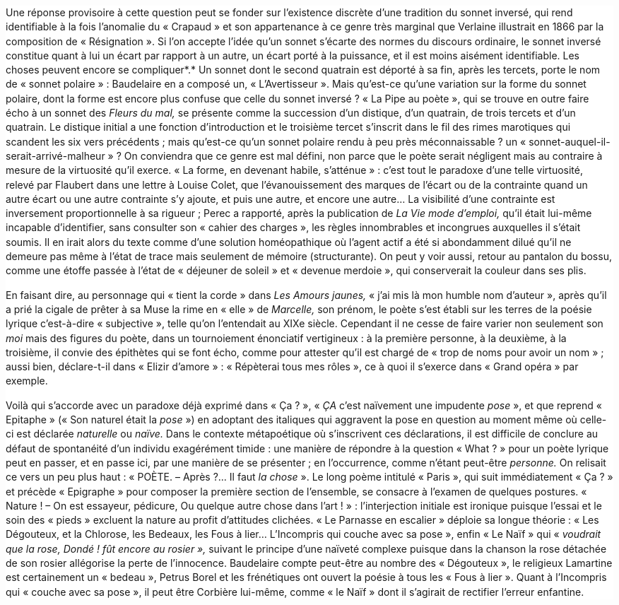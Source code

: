 Une réponse provisoire à cette question peut se fonder sur l’existence discrète d’une tradition du sonnet inversé, qui rend identifiable à la fois l’anomalie du « Crapaud » et son appartenance à ce genre très marginal que Verlaine illustrait en 1866 par la composition de « Résignation ». Si l’on accepte l’idée qu’un sonnet s’écarte des normes du discours ordinaire, le sonnet inversé constitue quant à lui un écart par rapport à un autre, un écart porté à la puissance, et il est moins aisément identifiable. Les choses peuvent encore se compliquer*.* Un sonnet dont le second quatrain est déporté à sa fin, après les tercets, porte le nom de « sonnet polaire » : Baudelaire en a composé un, « L’Avertisseur ». Mais qu’est-ce qu’une variation sur la forme du sonnet polaire, dont la forme est encore plus confuse que celle du sonnet inversé ? « La Pipe au poète », qui se trouve en outre faire écho à un sonnet des _Fleurs du mal,_ se présente comme la succession d’un distique, d’un quatrain, de trois tercets et d’un quatrain. Le distique initial a une fonction d’introduction et le troisième tercet s’inscrit dans le fil des rimes marotiques qui scandent les six vers précédents ; mais qu’est-ce qu’un sonnet polaire rendu à peu près méconnaissable ? un « sonnet-auquel-il-serait-arrivé-malheur » ? On conviendra que ce genre est mal défini, non parce que le poète serait négligent mais au contraire à mesure de la virtuosité qu’il exerce. « La forme, en devenant habile, s’atténue » : c’est tout le paradoxe d’une telle virtuosité, relevé par Flaubert dans une lettre à Louise Colet, que l’évanouissement des marques de l’écart ou de la contrainte quand un autre écart ou une autre contrainte s’y ajoute, et puis une autre, et encore une autre… La visibilité d’une contrainte est inversement proportionnelle à sa rigueur ; Perec a rapporté, après la publication de _La Vie mode d’emploi,_ qu’il était lui-même incapable d’identifier, sans consulter son « cahier des charges », les règles innombrables et incongrues auxquelles il s’était soumis. Il en irait alors du texte comme d’une solution homéopathique où l’agent actif a été si abondamment dilué qu’il ne demeure pas même à l’état de trace mais seulement de mémoire (structurante). On peut y voir aussi, retour au pantalon du bossu, comme une étoffe passée à l’état de « déjeuner de soleil » et « devenue merdoie », qui conserverait la couleur dans ses plis.

En faisant dire, au personnage qui « tient la corde » dans _Les Amours jaunes,_ « j’ai mis là mon humble nom d’auteur », après qu’il a prié la cigale de prêter à sa Muse la rime en « elle » de _Marcelle,_ son prénom, le poète s’est établi sur les terres de la poésie lyrique c’est-à-dire « subjective », telle qu’on l’entendait au XIXe siècle. Cependant il ne cesse de faire varier non seulement son _moi_ mais des figures du poète, dans un tournoiement énonciatif vertigineux : à la première personne, à la deuxième, à la troisième, il convie des épithètes qui se font écho, comme pour attester qu’il est chargé de « trop de noms pour avoir un nom » ; aussi bien, déclare-t-il dans « Elizir d’amore » : « Répèterai tous mes rôles », ce à quoi il s’exerce dans « Grand opéra » par exemple.

Voilà qui s’accorde avec un paradoxe déjà exprimé dans « Ça ? », « _ÇA_ c’est naïvement une impudente _pose_ », et que reprend « Epitaphe » (« Son naturel était la _pose_ ») en adoptant des italiques qui aggravent la pose en question au moment même où celle-ci est déclarée _naturelle_ ou _naïve._ Dans le contexte métapoétique où s’inscrivent ces déclarations, il est difficile de conclure au défaut de spontanéité d’un individu exagérément timide : une manière de répondre à la question « What ? » pour un poète lyrique peut en passer, et en passe ici, par une manière de se présenter ; en l’occurrence, comme n’étant peut-être _personne._ On relisait ce vers un peu plus haut : « POÈTE. – Après ?... Il faut _la chose_ ». Le long poème intitulé « Paris », qui suit immédiatement « Ça ? » et précède « Epigraphe » pour composer la première section de l’ensemble, se consacre à l’examen de quelques postures. « Nature ! – On est essayeur, pédicure, Ou quelque autre chose dans l’art ! » : l’interjection initiale est ironique puisque l’essai et le soin des « pieds » excluent la nature au profit d’attitudes clichées. « Le Parnasse en escalier » déploie sa longue théorie : « Les Dégouteux, et la Chlorose, les Bedeaux, les Fous à lier… L’Incompris qui couche avec sa pose », enfin « Le Naïf » qui « _voudrait que la rose, Dondé ! fût encore au rosier »,_ suivant le principe d’une naïveté complexe puisque dans la chanson la rose détachée de son rosier allégorise la perte de l’innocence. Baudelaire compte peut-être au nombre des « Dégouteux », le religieux Lamartine est certainement un « bedeau », Petrus Borel et les frénétiques ont ouvert la poésie à tous les « Fous à lier ». Quant à l’Incompris qui « couche avec sa pose », il peut être Corbière lui-même, comme « le Naïf » dont il s’agirait de rectifier l’erreur enfantine.
